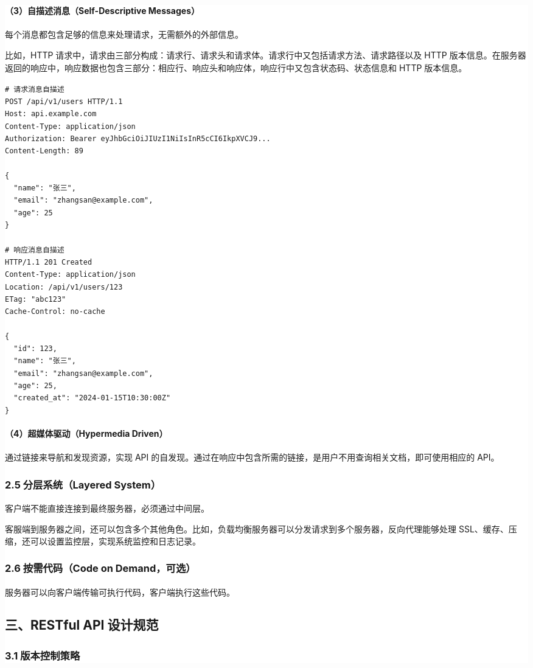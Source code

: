 #### （3）自描述消息（Self-Descriptive Messages）

每个消息都包含足够的信息来处理请求，无需额外的外部信息。

比如，HTTP 请求中，请求由三部分构成：请求行、请求头和请求体。请求行中又包括请求方法、请求路径以及 HTTP 版本信息。在服务器返回的响应中，响应数据也包含三部分：相应行、响应头和响应体，响应行中又包含状态码、状态信息和 HTTP 版本信息。

```http
# 请求消息自描述
POST /api/v1/users HTTP/1.1
Host: api.example.com
Content-Type: application/json
Authorization: Bearer eyJhbGciOiJIUzI1NiIsInR5cCI6IkpXVCJ9...
Content-Length: 89

{
  "name": "张三",
  "email": "zhangsan@example.com",
  "age": 25
}

# 响应消息自描述
HTTP/1.1 201 Created
Content-Type: application/json
Location: /api/v1/users/123
ETag: "abc123"
Cache-Control: no-cache

{
  "id": 123,
  "name": "张三",
  "email": "zhangsan@example.com",
  "age": 25,
  "created_at": "2024-01-15T10:30:00Z"
}
```

#### （4）超媒体驱动（Hypermedia Driven）

通过链接来导航和发现资源，实现 API 的自发现。通过在响应中包含所需的链接，是用户不用查询相关文档，即可使用相应的 API。

### 2.5 分层系统（Layered System）

客户端不能直接连接到最终服务器，必须通过中间层。

客服端到服务器之间，还可以包含多个其他角色。比如，负载均衡服务器可以分发请求到多个服务器，反向代理能够处理 SSL、缓存、压缩，还可以设置监控层，实现系统监控和日志记录。

### 2.6 按需代码（Code on Demand，可选）

服务器可以向客户端传输可执行代码，客户端执行这些代码。

## 三、RESTful API 设计规范

### 3.1 版本控制策略

